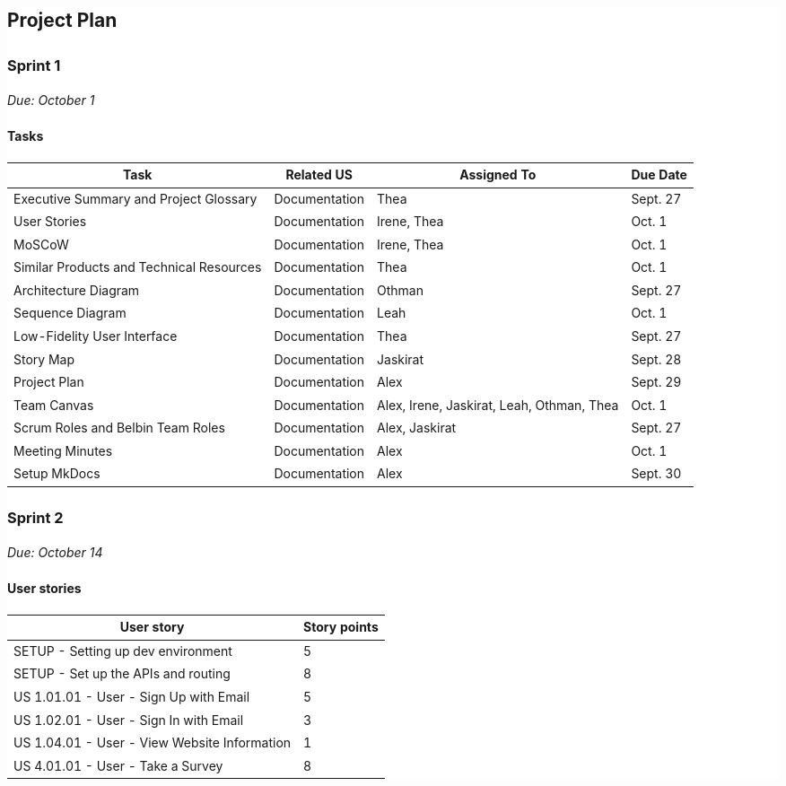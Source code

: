 ## Project Plan

### Sprint 1

_Due: October 1_

#### Tasks

| **Task**                                 | **Related US** | **Assigned To**                           | **Due Date** |
| ---------------------------------------- | -------------- | ----------------------------------------- | ------------ |
| Executive Summary and Project Glossary   | Documentation  | Thea                                      | Sept. 27     |
| User Stories                             | Documentation  | Irene, Thea                               | Oct. 1       |
| MoSCoW                                   | Documentation  | Irene, Thea                               | Oct. 1       |
| Similar Products and Technical Resources | Documentation  | Thea                                      | Oct. 1       |
| Architecture Diagram                     | Documentation  | Othman                                    | Sept. 27     |
| Sequence Diagram                         | Documentation  | Leah                                      | Oct. 1       |
| Low-Fidelity User Interface              | Documentation  | Thea                                      | Sept. 27     |
| Story Map                                | Documentation  | Jaskirat                                  | Sept. 28     |
| Project Plan                             | Documentation  | Alex                                      | Sept. 29     |
| Team Canvas                              | Documentation  | Alex, Irene, Jaskirat, Leah, Othman, Thea | Oct. 1       |
| Scrum Roles and Belbin Team Roles        | Documentation  | Alex, Jaskirat                            | Sept. 27     |
| Meeting Minutes                          | Documentation  | Alex                                      | Oct. 1       |
| Setup MkDocs                             | Documentation  | Alex                                      | Sept. 30     |

### Sprint 2

_Due: October 14_

#### User stories

| **User story**                               | **Story points** |
| -------------------------------------------- | ---------------- |
| SETUP - Setting up dev environment           | 5                |
| SETUP - Set up the APIs and routing          | 8                |
| US 1.01.01 - User - Sign Up with Email       | 5                |
| US 1.02.01 - User - Sign In with Email       | 3                |
| US 1.04.01 - User - View Website Information | 1                |
| US 4.01.01 - User - Take a Survey            | 8                |
